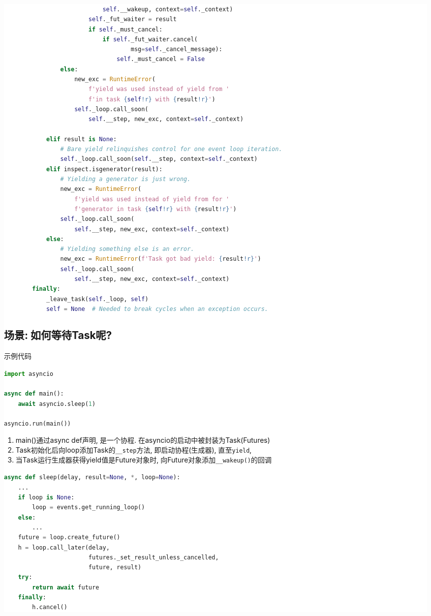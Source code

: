 ```python
                            self.__wakeup, context=self._context)
                        self._fut_waiter = result
                        if self._must_cancel:
                            if self._fut_waiter.cancel(
                                    msg=self._cancel_message):
                                self._must_cancel = False
                else:
                    new_exc = RuntimeError(
                        f'yield was used instead of yield from '
                        f'in task {self!r} with {result!r}')
                    self._loop.call_soon(
                        self.__step, new_exc, context=self._context)

            elif result is None:
                # Bare yield relinquishes control for one event loop iteration.
                self._loop.call_soon(self.__step, context=self._context)
            elif inspect.isgenerator(result):
                # Yielding a generator is just wrong.
                new_exc = RuntimeError(
                    f'yield was used instead of yield from for '
                    f'generator in task {self!r} with {result!r}')
                self._loop.call_soon(
                    self.__step, new_exc, context=self._context)
            else:
                # Yielding something else is an error.
                new_exc = RuntimeError(f'Task got bad yield: {result!r}')
                self._loop.call_soon(
                    self.__step, new_exc, context=self._context)
        finally:
            _leave_task(self._loop, self)
            self = None  # Needed to break cycles when an exception occurs.
```

## 场景: 如何等待Task呢?

示例代码

```python
import asyncio

async def main():
    await asyncio.sleep(1)

asyncio.run(main())
```

1. main()通过async def声明, 是一个协程. 在asyncio的启动中被封装为Task(Futures)
2. Task初始化后向loop添加Task的`__step`方法, 即启动协程(生成器), 直至`yield`,
3. 当Task运行生成器获得yield值是Future对象时, 向Future对象添加`__wakeup()`的回调

```python
async def sleep(delay, result=None, *, loop=None):
    ...
    if loop is None:
        loop = events.get_running_loop()
    else:
        ...
    future = loop.create_future()
    h = loop.call_later(delay,
                        futures._set_result_unless_cancelled,
                        future, result)
    try:
        return await future
    finally:
        h.cancel()
```